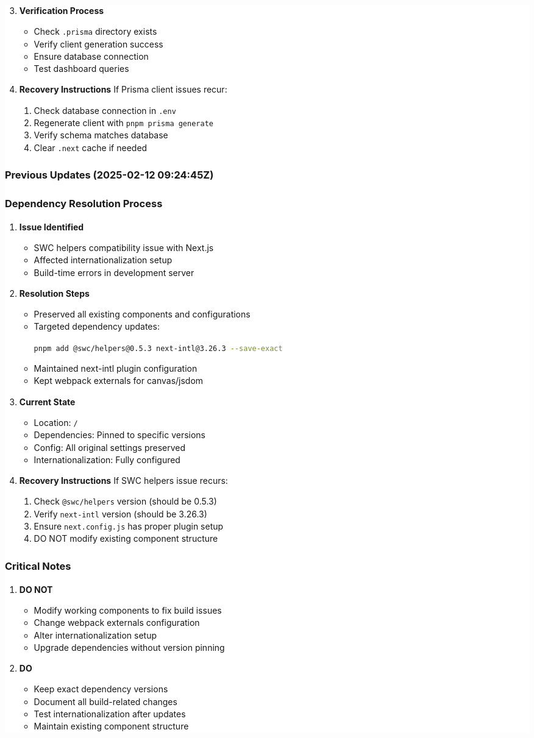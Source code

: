 3. **Verification Process**
   - Check `.prisma` directory exists
   - Verify client generation success
   - Ensure database connection
   - Test dashboard queries

4. **Recovery Instructions**
   If Prisma client issues recur:
   1. Check database connection in `.env`
   2. Regenerate client with `pnpm prisma generate`
   3. Verify schema matches database
   4. Clear `.next` cache if needed

### Previous Updates (2025-02-12 09:24:45Z)

### Dependency Resolution Process
1. **Issue Identified**
   - SWC helpers compatibility issue with Next.js
   - Affected internationalization setup
   - Build-time errors in development server

2. **Resolution Steps**
   - Preserved all existing components and configurations
   - Targeted dependency updates:
     ```bash
     pnpm add @swc/helpers@0.5.3 next-intl@3.26.3 --save-exact
     ```
   - Maintained next-intl plugin configuration
   - Kept webpack externals for canvas/jsdom

3. **Current State**
   - Location: `/`
   - Dependencies: Pinned to specific versions
   - Config: All original settings preserved
   - Internationalization: Fully configured

4. **Recovery Instructions**
   If SWC helpers issue recurs:
   1. Check `@swc/helpers` version (should be 0.5.3)
   2. Verify `next-intl` version (should be 3.26.3)
   3. Ensure `next.config.js` has proper plugin setup
   4. DO NOT modify existing component structure

### Critical Notes
1. **DO NOT**
   - Modify working components to fix build issues
   - Change webpack externals configuration
   - Alter internationalization setup
   - Upgrade dependencies without version pinning

2. **DO**
   - Keep exact dependency versions
   - Document all build-related changes
   - Test internationalization after updates
   - Maintain existing component structure
